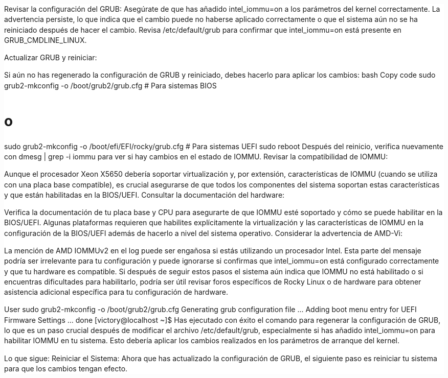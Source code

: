 



Revisar la configuración del GRUB: Asegúrate de que has añadido intel_iommu=on a los parámetros del kernel correctamente. La advertencia persiste, lo que indica que el cambio puede no haberse aplicado correctamente o que el sistema aún no se ha reiniciado después de hacer el cambio. Revisa /etc/default/grub para confirmar que intel_iommu=on está presente en GRUB_CMDLINE_LINUX.

Actualizar GRUB y reiniciar:

Si aún no has regenerado la configuración de GRUB y reiniciado, debes hacerlo para aplicar los cambios:
bash
Copy code
sudo grub2-mkconfig -o /boot/grub2/grub.cfg  # Para sistemas BIOS
# o
sudo grub2-mkconfig -o /boot/efi/EFI/rocky/grub.cfg  # Para sistemas UEFI
sudo reboot
Después del reinicio, verifica nuevamente con dmesg | grep -i iommu para ver si hay cambios en el estado de IOMMU.
Revisar la compatibilidad de IOMMU:

Aunque el procesador Xeon X5650 debería soportar virtualización y, por extensión, características de IOMMU (cuando se utiliza con una placa base compatible), es crucial asegurarse de que todos los componentes del sistema soportan estas características y que están habilitadas en la BIOS/UEFI.
Consultar la documentación del hardware:

Verifica la documentación de tu placa base y CPU para asegurarte de que IOMMU esté soportado y cómo se puede habilitar en la BIOS/UEFI. Algunas plataformas requieren que habilites explícitamente la virtualización y las características de IOMMU en la configuración de la BIOS/UEFI además de hacerlo a nivel del sistema operativo.
Considerar la advertencia de AMD-Vi:

La mención de AMD IOMMUv2 en el log puede ser engañosa si estás utilizando un procesador Intel. Esta parte del mensaje podría ser irrelevante para tu configuración y puede ignorarse si confirmas que intel_iommu=on está configurado correctamente y que tu hardware es compatible.
Si después de seguir estos pasos el sistema aún indica que IOMMU no está habilitado o si encuentras dificultades para habilitarlo, podría ser útil revisar foros específicos de Rocky Linux o de hardware para obtener asistencia adicional específica para tu configuración de hardware.

User
sudo grub2-mkconfig -o /boot/grub2/grub.cfg
Generating grub configuration file ...
Adding boot menu entry for UEFI Firmware Settings ...
done
[victory@localhost ~]$
Has ejecutado con éxito el comando para regenerar la configuración de GRUB, lo que es un paso crucial después de modificar el archivo /etc/default/grub, especialmente si has añadido intel_iommu=on para habilitar IOMMU en tu sistema. Esto debería aplicar los cambios realizados en los parámetros de arranque del kernel.

Lo que sigue:
Reiniciar el Sistema: Ahora que has actualizado la configuración de GRUB, el siguiente paso es reiniciar tu sistema para que los cambios tengan efecto.
